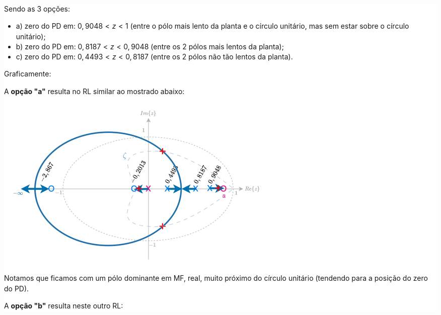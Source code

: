 Sendo as 3 opções:

* a) zero do PD em: $0,9048 < z < 1$ (entre o pólo mais lento da planta e o círculo unitário, mas sem estar sobre o círculo unitário);
* b) zero do PD em: $0,8187 < z < 0,9048$ (entre os 2 pólos mais lentos da planta);
* c) zero do PD em: $0,4493 < z < 0,8187$ (entre os 2 pólos não tão lentos da planta).

Graficamente:

A **opção "a"** resulta no RL similar ao mostrado abaixo:

<img src="opcoes_zero_PDa.webp" alt="opcoes_zero_PDa.webp" style="zoom:50%;" />

Notamos que ficamos com um pólo dominante em MF, real, muito próximo do círculo unitário (tendendo para a posição do zero do PD).

A **opção "b"** resulta neste outro RL:

